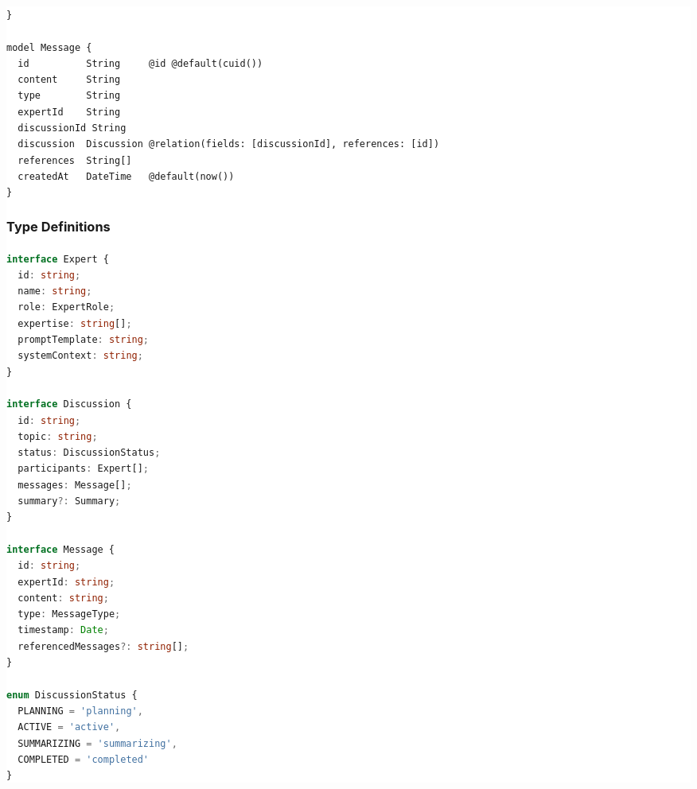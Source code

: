 ```prisma
}

model Message {
  id          String     @id @default(cuid())
  content     String
  type        String
  expertId    String
  discussionId String
  discussion  Discussion @relation(fields: [discussionId], references: [id])
  references  String[]
  createdAt   DateTime   @default(now())
}
```

### Type Definitions
```typescript
interface Expert {
  id: string;
  name: string;
  role: ExpertRole;
  expertise: string[];
  promptTemplate: string;
  systemContext: string;
}

interface Discussion {
  id: string;
  topic: string;
  status: DiscussionStatus;
  participants: Expert[];
  messages: Message[];
  summary?: Summary;
}

interface Message {
  id: string;
  expertId: string;
  content: string;
  type: MessageType;
  timestamp: Date;
  referencedMessages?: string[];
}

enum DiscussionStatus {
  PLANNING = 'planning',
  ACTIVE = 'active',
  SUMMARIZING = 'summarizing',
  COMPLETED = 'completed'
}
```
